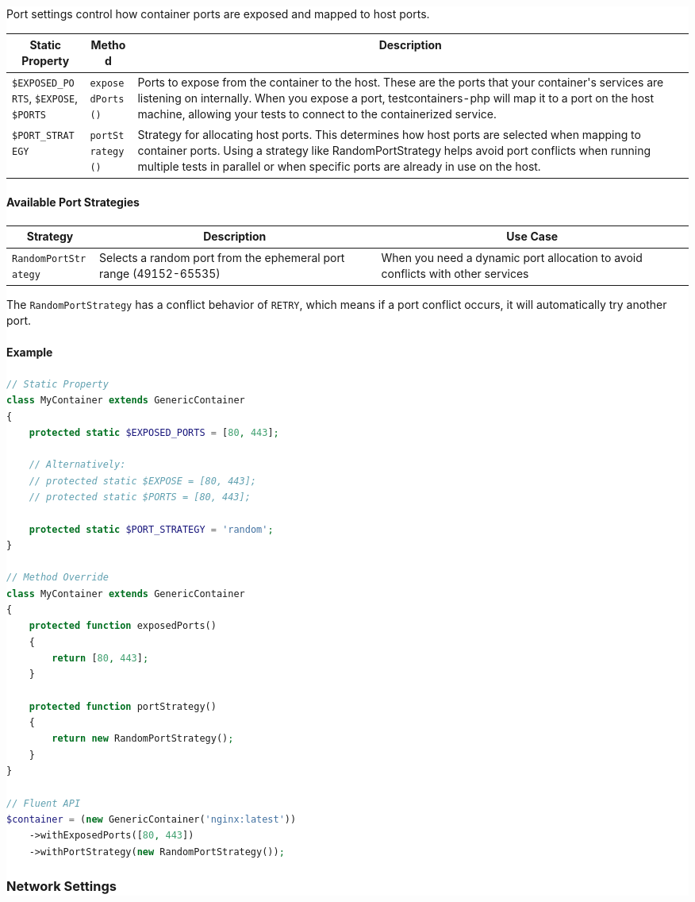 Port settings control how container ports are exposed and mapped to host ports.

| Static Property | Method | Description |
|-----------------|--------|-------------|
| `$EXPOSED_PORTS`, `$EXPOSE`, `$PORTS` | `exposedPorts()` | Ports to expose from the container to the host. These are the ports that your container's services are listening on internally. When you expose a port, testcontainers-php will map it to a port on the host machine, allowing your tests to connect to the containerized service. |
| `$PORT_STRATEGY` | `portStrategy()` | Strategy for allocating host ports. This determines how host ports are selected when mapping to container ports. Using a strategy like RandomPortStrategy helps avoid port conflicts when running multiple tests in parallel or when specific ports are already in use on the host. |

#### Available Port Strategies

| Strategy | Description | Use Case |
|----------|-------------|----------|
| `RandomPortStrategy` | Selects a random port from the ephemeral port range (49152-65535) | When you need a dynamic port allocation to avoid conflicts with other services |

The `RandomPortStrategy` has a conflict behavior of `RETRY`, which means if a port conflict occurs, it will automatically try another port.

#### Example

```php
// Static Property
class MyContainer extends GenericContainer
{
    protected static $EXPOSED_PORTS = [80, 443];
    
    // Alternatively:
    // protected static $EXPOSE = [80, 443];
    // protected static $PORTS = [80, 443];
    
    protected static $PORT_STRATEGY = 'random';
}

// Method Override
class MyContainer extends GenericContainer
{
    protected function exposedPorts()
    {
        return [80, 443];
    }
    
    protected function portStrategy()
    {
        return new RandomPortStrategy();
    }
}

// Fluent API
$container = (new GenericContainer('nginx:latest'))
    ->withExposedPorts([80, 443])
    ->withPortStrategy(new RandomPortStrategy());
```

### Network Settings
